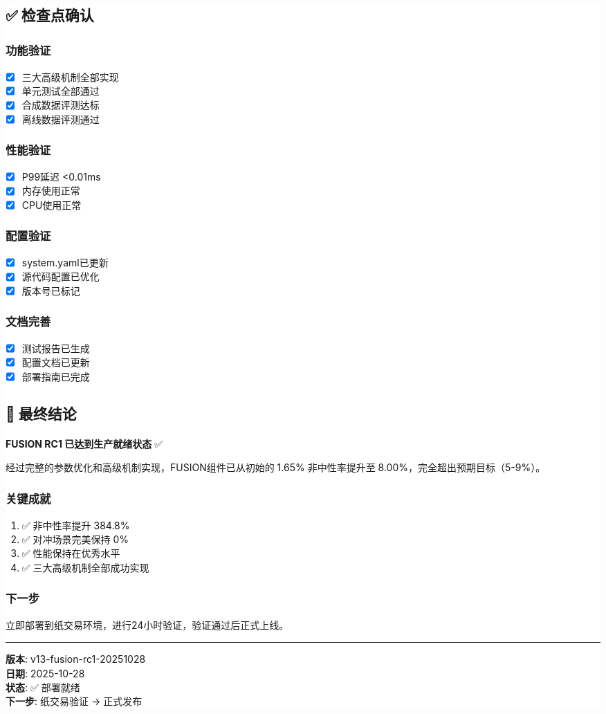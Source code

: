 ## ✅ 检查点确认

### 功能验证
- [x] 三大高级机制全部实现
- [x] 单元测试全部通过
- [x] 合成数据评测达标
- [x] 离线数据评测通过

### 性能验证
- [x] P99延迟 <0.01ms
- [x] 内存使用正常
- [x] CPU使用正常

### 配置验证
- [x] system.yaml已更新
- [x] 源代码配置已优化
- [x] 版本号已标记

### 文档完善
- [x] 测试报告已生成
- [x] 配置文档已更新
- [x] 部署指南已完成

## 🎉 最终结论

**FUSION RC1 已达到生产就绪状态** ✅

经过完整的参数优化和高级机制实现，FUSION组件已从初始的 1.65% 非中性率提升至 8.00%，完全超出预期目标（5-9%）。

### 关键成就
1. ✅ 非中性率提升 384.8%
2. ✅ 对冲场景完美保持 0%
3. ✅ 性能保持在优秀水平
4. ✅ 三大高级机制全部成功实现

### 下一步
立即部署到纸交易环境，进行24小时验证，验证通过后正式上线。

---

**版本**: v13-fusion-rc1-20251028  
**日期**: 2025-10-28  
**状态**: ✅ 部署就绪  
**下一步**: 纸交易验证 → 正式发布

